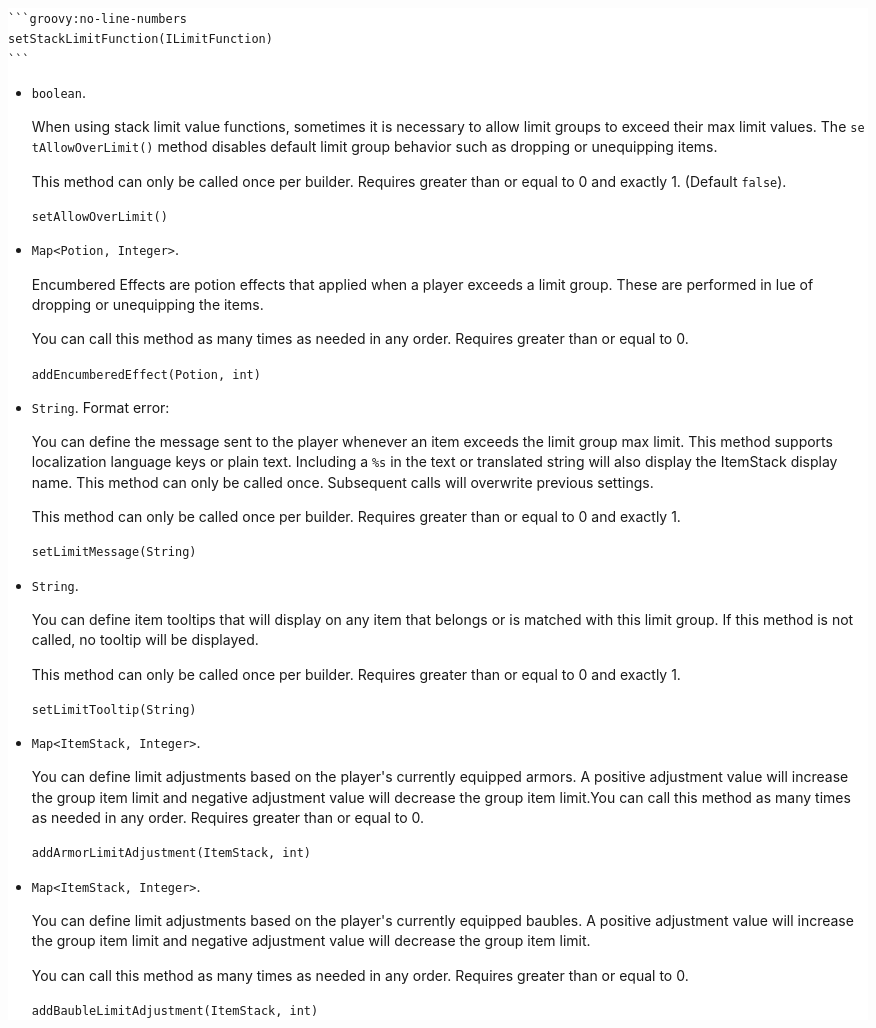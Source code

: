     ```groovy:no-line-numbers
    setStackLimitFunction(ILimitFunction)
    ```

- `boolean`. <p>When using stack limit value functions, sometimes it is necessary to allow limit groups to exceed their max limit values. The `setAllowOverLimit()` method disables default limit group behavior such as dropping or unequipping items.</p>This method can only be called once per builder. Requires greater than or equal to 0 and exactly 1. (Default `false`).

    ```groovy:no-line-numbers
    setAllowOverLimit()
    ```

- `Map<Potion, Integer>`. <p>Encumbered Effects are potion effects that applied when a player exceeds a limit group. These are performed in lue of dropping or unequipping the items.</p>You can call this method as many times as needed in any order. Requires greater than or equal to 0.

    ```groovy:no-line-numbers
    addEncumberedEffect(Potion, int)
    ```

- `String`. Format error: <p>You can define the message sent to the player whenever an item exceeds the limit group max limit. This method supports localization language keys or plain text. Including a `%s` in the text or translated string will also display the ItemStack display name. This method can only be called once. Subsequent calls will overwrite previous settings.</p>This method can only be called once per builder. Requires greater than or equal to 0 and exactly 1.

    ```groovy:no-line-numbers
    setLimitMessage(String)
    ```

- `String`. <p>You can define item tooltips that will display on any item that belongs or is matched with this limit group. If this method is not called, no tooltip will be displayed.</p>This method can only be called once per builder. Requires greater than or equal to 0 and exactly 1.

    ```groovy:no-line-numbers
    setLimitTooltip(String)
    ```

- `Map<ItemStack, Integer>`. <p>You can define limit adjustments based on the player's currently equipped armors. A positive adjustment value will increase the group item limit and negative adjustment value will decrease the group item limit.You can call this method as many times as needed in any order. Requires greater than or equal to 0.

    ```groovy:no-line-numbers
    addArmorLimitAdjustment(ItemStack, int)
    ```

- `Map<ItemStack, Integer>`. <p>You can define limit adjustments based on the player's currently equipped baubles. A positive adjustment value will increase the group item limit and negative adjustment value will decrease the group item limit.</p>You can call this method as many times as needed in any order. Requires greater than or equal to 0.

    ```groovy:no-line-numbers
    addBaubleLimitAdjustment(ItemStack, int)
    ```
